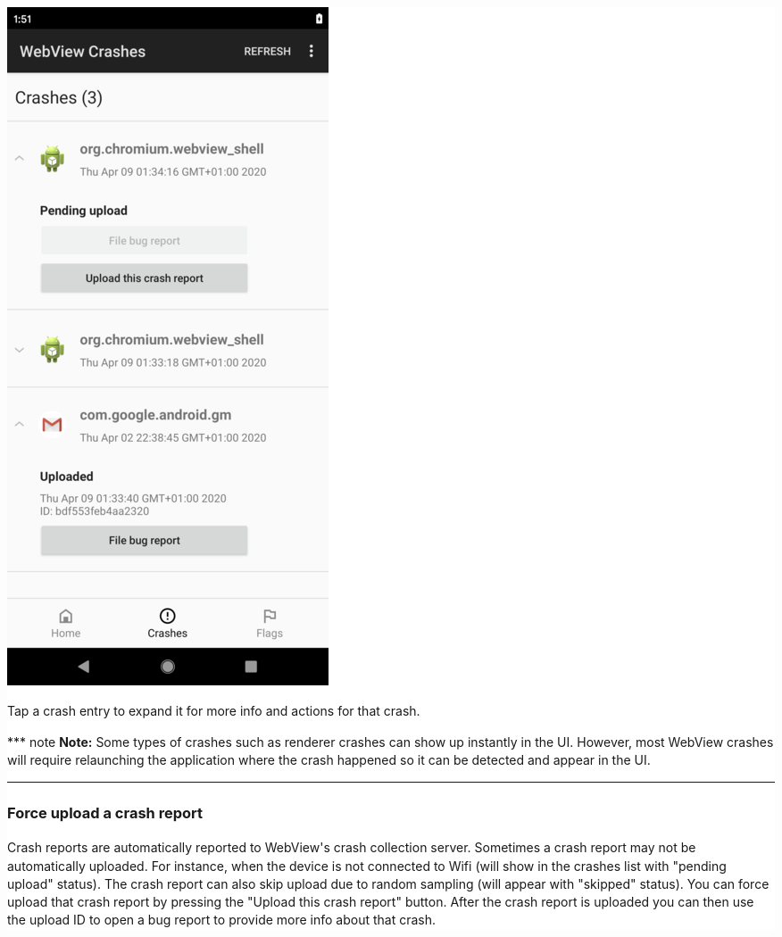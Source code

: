 ![WebView crashes UI](images/webview_crashes_ui.png)

Tap a crash entry to expand it for more info and actions for that crash.

*** note
**Note:** Some types of crashes such as renderer crashes can show up instantly
in the UI. However, most WebView crashes will require relaunching the
application where the crash happened so it can be detected and appear in the
UI.
***

### Force upload a crash report

Crash reports are automatically reported to WebView's crash collection server.
Sometimes a crash report may not be automatically uploaded. For instance, when
the device is not connected to Wifi (will show in the crashes list with
"pending upload" status). The crash report can also skip upload due to random
sampling (will appear with "skipped" status). You can force upload that crash
report by pressing the "Upload this crash report" button. After the crash
report is uploaded you can then use the upload ID to open a bug report to
provide more info about that crash.
